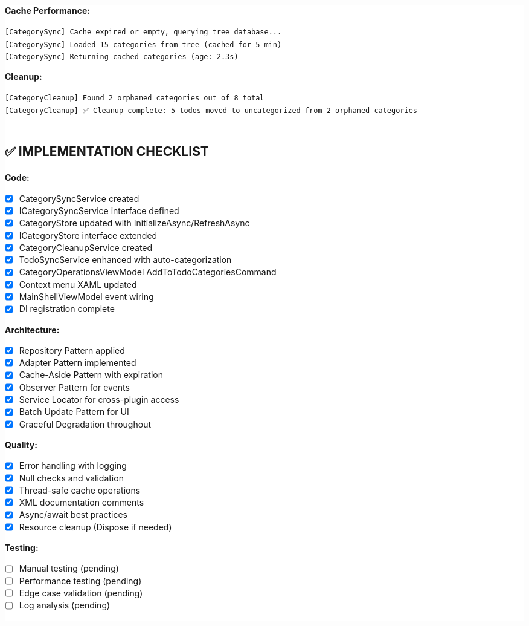 **Cache Performance:**
```
[CategorySync] Cache expired or empty, querying tree database...
[CategorySync] Loaded 15 categories from tree (cached for 5 min)
[CategorySync] Returning cached categories (age: 2.3s)
```

**Cleanup:**
```
[CategoryCleanup] Found 2 orphaned categories out of 8 total
[CategoryCleanup] ✅ Cleanup complete: 5 todos moved to uncategorized from 2 orphaned categories
```

---

## ✅ IMPLEMENTATION CHECKLIST

**Code:**
- [x] CategorySyncService created
- [x] ICategorySyncService interface defined
- [x] CategoryStore updated with InitializeAsync/RefreshAsync
- [x] ICategoryStore interface extended
- [x] CategoryCleanupService created
- [x] TodoSyncService enhanced with auto-categorization
- [x] CategoryOperationsViewModel AddToTodoCategoriesCommand
- [x] Context menu XAML updated
- [x] MainShellViewModel event wiring
- [x] DI registration complete

**Architecture:**
- [x] Repository Pattern applied
- [x] Adapter Pattern implemented
- [x] Cache-Aside Pattern with expiration
- [x] Observer Pattern for events
- [x] Service Locator for cross-plugin access
- [x] Batch Update Pattern for UI
- [x] Graceful Degradation throughout

**Quality:**
- [x] Error handling with logging
- [x] Null checks and validation
- [x] Thread-safe cache operations
- [x] XML documentation comments
- [x] Async/await best practices
- [x] Resource cleanup (Dispose if needed)

**Testing:**
- [ ] Manual testing (pending)
- [ ] Performance testing (pending)
- [ ] Edge case validation (pending)
- [ ] Log analysis (pending)

---
